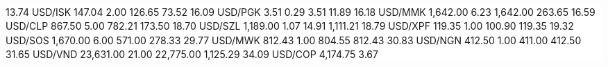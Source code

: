 <td class="gt_row gt_right">13.74</td></tr>
    <tr><td class="gt_row gt_left">USD/ISK</td>
<td class="gt_row gt_right">147.04</td>
<td class="gt_row gt_right">2.00</td>
<td class="gt_row gt_right">126.65</td>
<td class="gt_row gt_right">73.52</td>
<td class="gt_row gt_right">16.09</td></tr>
    <tr><td class="gt_row gt_left">USD/PGK</td>
<td class="gt_row gt_right">3.51</td>
<td class="gt_row gt_right">0.29</td>
<td class="gt_row gt_right">3.51</td>
<td class="gt_row gt_right">11.89</td>
<td class="gt_row gt_right">16.18</td></tr>
    <tr><td class="gt_row gt_left">USD/MMK</td>
<td class="gt_row gt_right">1,642.00</td>
<td class="gt_row gt_right">6.23</td>
<td class="gt_row gt_right">1,642.00</td>
<td class="gt_row gt_right">263.65</td>
<td class="gt_row gt_right">16.59</td></tr>
    <tr><td class="gt_row gt_left">USD/CLP</td>
<td class="gt_row gt_right">867.50</td>
<td class="gt_row gt_right">5.00</td>
<td class="gt_row gt_right">782.21</td>
<td class="gt_row gt_right">173.50</td>
<td class="gt_row gt_right">18.70</td></tr>
    <tr><td class="gt_row gt_left">USD/SZL</td>
<td class="gt_row gt_right">1,189.00</td>
<td class="gt_row gt_right">1.07</td>
<td class="gt_row gt_right">14.91</td>
<td class="gt_row gt_right">1,111.21</td>
<td class="gt_row gt_right">18.79</td></tr>
    <tr><td class="gt_row gt_left">USD/XPF</td>
<td class="gt_row gt_right">119.35</td>
<td class="gt_row gt_right">1.00</td>
<td class="gt_row gt_right">100.90</td>
<td class="gt_row gt_right">119.35</td>
<td class="gt_row gt_right">19.32</td></tr>
    <tr><td class="gt_row gt_left">USD/SOS</td>
<td class="gt_row gt_right">1,670.00</td>
<td class="gt_row gt_right">6.00</td>
<td class="gt_row gt_right">571.00</td>
<td class="gt_row gt_right">278.33</td>
<td class="gt_row gt_right">29.77</td></tr>
    <tr><td class="gt_row gt_left">USD/MWK</td>
<td class="gt_row gt_right">812.43</td>
<td class="gt_row gt_right">1.00</td>
<td class="gt_row gt_right">804.55</td>
<td class="gt_row gt_right">812.43</td>
<td class="gt_row gt_right">30.83</td></tr>
    <tr><td class="gt_row gt_left">USD/NGN</td>
<td class="gt_row gt_right">412.50</td>
<td class="gt_row gt_right">1.00</td>
<td class="gt_row gt_right">411.00</td>
<td class="gt_row gt_right">412.50</td>
<td class="gt_row gt_right">31.65</td></tr>
    <tr><td class="gt_row gt_left">USD/VND</td>
<td class="gt_row gt_right">23,631.00</td>
<td class="gt_row gt_right">21.00</td>
<td class="gt_row gt_right">22,775.00</td>
<td class="gt_row gt_right">1,125.29</td>
<td class="gt_row gt_right">34.09</td></tr>
    <tr><td class="gt_row gt_left">USD/COP</td>
<td class="gt_row gt_right">4,174.75</td>
<td class="gt_row gt_right">3.67</td>